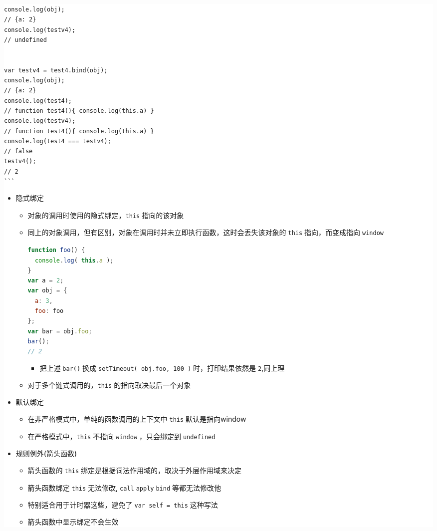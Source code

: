     console.log(obj);
    // {a: 2}
    console.log(testv4);
    // undefined


    var testv4 = test4.bind(obj);
    console.log(obj);
    // {a: 2}
    console.log(test4);
    // function test4(){ console.log(this.a) }
    console.log(testv4);
    // function test4(){ console.log(this.a) }
    console.log(test4 === testv4);
    // false
    testv4();
    // 2
    ```

* 隐式绑定

  * 对象的调用时使用的隐式绑定，`this` 指向的该对象

  * 同上的对象调用，但有区别，对象在调用时并未立即执行函数，这时会丢失该对象的 `this` 指向，而变成指向 `window`

    ```js
    function foo() {
      console.log( this.a );
    }
    var a = 2;
    var obj = {
      a: 3,
      foo: foo
    };
    var bar = obj.foo;
    bar();
    // 2
    ```

    * 把上述 `bar()` 换成 `setTimeout( obj.foo, 100 )` 时，打印结果依然是 `2`,同上理

  * 对于多个链式调用的，`this` 的指向取决最后一个对象

* 默认绑定

  * 在非严格模式中，单纯的函数调用的上下文中 `this` 默认是指向window

  * 在严格模式中，`this` 不指向 `window` ，只会绑定到 `undefined`

* 规则例外(箭头函数)

  * 箭头函数的 `this` 绑定是根据词法作用域的，取决于外层作用域来决定

  * 箭头函数绑定 `this` 无法修改, `call` `apply` `bind` 等都无法修改他

  * 特别适合用于计时器这些，避免了 `var self = this` 这种写法

  * 箭头函数中显示绑定不会生效
